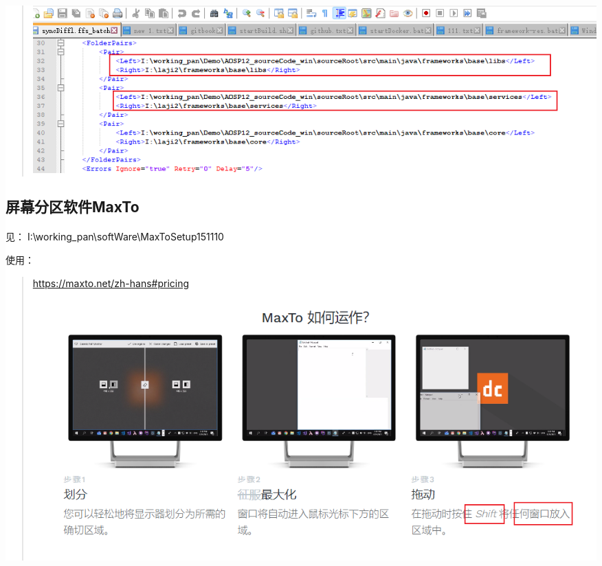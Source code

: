 > ![image-20230730163529651](software_pcSettings.assets/image-20230730163529651.png)







## 屏幕分区软件MaxTo



见： I:\working_pan\softWare\MaxToSetup151110

使用：

>  https://maxto.net/zh-hans#pricing
>
>  ![image-20230617233344566](software_pcSettings.assets/image-20230617233344566.png)
>
>  
>
>  
